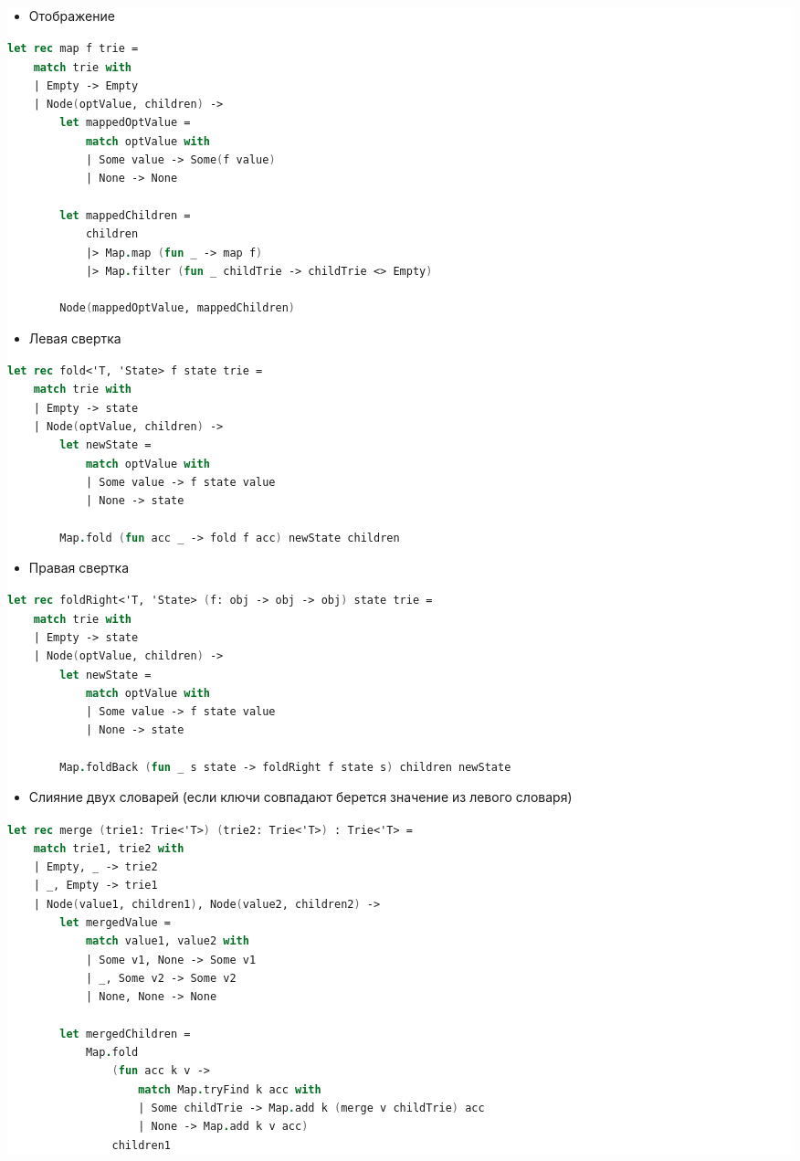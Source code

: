 - Отображение
```fsharp
let rec map f trie =
    match trie with
    | Empty -> Empty
    | Node(optValue, children) ->
        let mappedOptValue =
            match optValue with
            | Some value -> Some(f value)
            | None -> None

        let mappedChildren =
            children
            |> Map.map (fun _ -> map f)
            |> Map.filter (fun _ childTrie -> childTrie <> Empty)

        Node(mappedOptValue, mappedChildren)
```
- Левая свертка
```fsharp
let rec fold<'T, 'State> f state trie =
    match trie with
    | Empty -> state
    | Node(optValue, children) ->
        let newState =
            match optValue with
            | Some value -> f state value
            | None -> state

        Map.fold (fun acc _ -> fold f acc) newState children
```
- Правая свертка
```fsharp
let rec foldRight<'T, 'State> (f: obj -> obj -> obj) state trie =
    match trie with
    | Empty -> state
    | Node(optValue, children) ->
        let newState =
            match optValue with
            | Some value -> f state value
            | None -> state

        Map.foldBack (fun _ s state -> foldRight f state s) children newState
```
- Слияние двух словарей
(если ключи совпадают берется значение из левого словаря)
```fsharp
let rec merge (trie1: Trie<'T>) (trie2: Trie<'T>) : Trie<'T> =
    match trie1, trie2 with
    | Empty, _ -> trie2
    | _, Empty -> trie1
    | Node(value1, children1), Node(value2, children2) ->
        let mergedValue =
            match value1, value2 with
            | Some v1, None -> Some v1
            | _, Some v2 -> Some v2
            | None, None -> None

        let mergedChildren =
            Map.fold
                (fun acc k v ->
                    match Map.tryFind k acc with
                    | Some childTrie -> Map.add k (merge v childTrie) acc
                    | None -> Map.add k v acc)
                children1
```